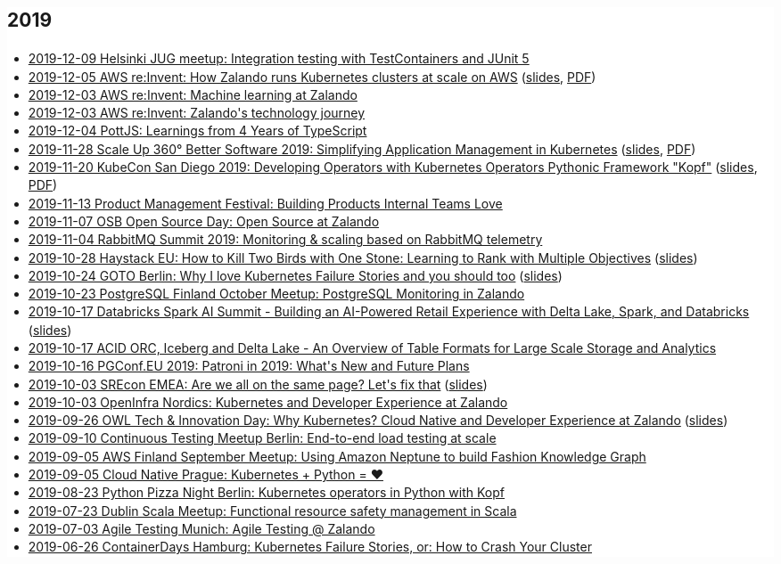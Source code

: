 
## 2019

* [2019-12-09 Helsinki JUG meetup: Integration testing with TestContainers and JUnit 5](files/2019-12-09-Integration-testing-with-TestContainers-Java-and-JUnit-5.pdf)
* [2019-12-05 AWS re:Invent: How Zalando runs Kubernetes clusters at scale on AWS](https://www.youtube.com/watch?v=_BEf7vVxMjA) ([slides](https://www.slideshare.net/try_except_/how-zalando-runs-kubernetes-clusters-at-scale-on-aws-aws-reinvent), [PDF](files/2019-12-05_How_Zalando_runs_Kubernetes_clusters_at_scale_on_AWS_-_OPN211_-_AWS_re_Invent.pdf))
* [2019-12-03 AWS re:Invent: Machine learning at Zalando](https://youtu.be/fgLlEnhFZQA?t=1191)
* [2019-12-03 AWS re:Invent: Zalando's technology journey](https://www.youtube.com/watch?v=UMFgLDk4nwQ&feature=youtu.be&t=2842)
* [2019-12-04 PottJS: Learnings from 4 Years of TypeScript](files/2019-12-04_PottJS_Learnings_from_4_Years_of_TypeScript.pdf)
* [2019-11-28 Scale Up 360° Better Software 2019: Simplifying Application Management in Kubernetes](https://youtu.be/AWB1kmX1WkQ) ([slides](https://www.slideshare.net/MikkelOscarLyderikLa/stacksets-simplifying-application-management-in-kubernetes-scale-up-360), [PDF](files/2019-11-28_StackSets_Simplifying_application_management_in_Kubernetes_-_ScaleUp_360.pdf))
* [2019-11-20 KubeCon San Diego 2019: Developing Operators with Kubernetes Operators Pythonic Framework "Kopf"](https://youtu.be/rN_rQU92T5s) ([slides](https://speakerdeck.com/nolar/developing-operators-with-kubernetes-operator-pythonic-framework-kopf), [PDF](files/2019-11-20_Kubernetes_Operators_Pythonic_Framework_KubeCon_San_Diego_2019.pdf))
* [2019-11-13 Product Management Festival: Building Products Internal Teams Love](https://vimeo.com/380358329/5f656c0820)
* [2019-11-07 OSB Open Source Day: Open Source at Zalando](files/2019-11-07_Open_Source_at_Zalando_-_OSB_Open_Source_Day.pdf)
* [2019-11-04 RabbitMQ Summit 2019: Monitoring & scaling based on RabbitMQ telemetry](https://youtu.be/jCEwYPedJdw)
* [2019-10-28 Haystack EU: How to Kill Two Birds with One Stone: Learning to Rank with Multiple Objectives](https://www.youtube.com/watch?v=nCtM4Xg7e4k) ([slides](files/2019-10-28-haystack-learning-to-rank-with-multiple-objectives.pdf))
* [2019-10-24 GOTO Berlin: Why I love Kubernetes Failure Stories and you should too](https://www.youtube.com/watch?v=E0GBU8Q-VFY) ([slides](https://www.slideshare.net/try_except_/why-i-love-kubernetes-failure-stories-and-you-should-too-goto-berlin))
* [2019-10-23 PostgreSQL Finland October Meetup: PostgreSQL Monitoring in Zalando](files/2019-10-23_PostgreSQL_Monitoring_in_Zalando-PostgreSQL_Finland_Meetup.pdf)
* [2019-10-17 Databricks Spark AI Summit - Building an AI-Powered Retail Experience with Delta Lake, Spark, and Databricks](https://www.youtube.com/watch?v=YmG7bYMJVg4) ([slides](files/2019-10-17-Building_AI_Powered_Retail_Experience_With_Delta_Lake_Spark_and_Databricks.pdf))
* [2019-10-17 ACID ORC, Iceberg and Delta Lake - An Overview of Table Formats
for Large Scale Storage and Analytics](files/2019-10-17_ACID_ORC_Iceberg_and_Delta_Lake.pdf)
* [2019-10-16 PGConf.EU 2019: Patroni in 2019: What's New and Future Plans](https://www.postgresql.eu/events/pgconfeu2019/schedule/session/2717-patroni-in-2019-whats-new-and-future-plans/)
* [2019-10-03 SREcon EMEA: Are we all on the same page? Let's fix that](https://www.youtube.com/watch?v=v0DSR03az7A) ([slides](files/2019-10-03_are_we_all_on_the_same_page-lets_fix_that.pdf))
* [2019-10-03 OpenInfra Nordics: Kubernetes and Developer Experience at Zalando](https://www.youtube.com/watch?v=YBjm4Cwnqfc)
* [2019-09-26 OWL Tech & Innovation Day: Why Kubernetes? Cloud Native and Developer Experience at Zalando](https://www.youtube.com/watch?v=9MvpGQnZHno) ([slides](files/2019-09-26_Why_Kubernetes__Cloud_Native_and_Developer_Experience_at_Zalando_-_OWL_Tech_Innovation_Day.pdf))
* [2019-09-10 Continuous Testing Meetup Berlin: End-to-end load testing at scale](files/2019-09-10-end-to-end-load-testing-at-scale-Continuous-Testing-Meetup.pdf)
* [2019-09-05 AWS Finland September Meetup: Using Amazon Neptune to build Fashion Knowledge Graph](files/2019-09-05_AWS_Finland_Meetup-Using_Amazon_Neptune_to_build_Fashion_Knowledge_Graph.pdf)
* [2019-09-05 Cloud Native Prague: Kubernetes + Python = ❤](files/2019-09-05_Kubernetes_+_Python_=_Love_-_Cloud_Native_Prague.pdf)
* [2019-08-23 Python Pizza Night Berlin: Kubernetes operators in Python with Kopf](files/2019-08-23-python-pizza-night-berlin-kubernetes-operators-in-python-with-kopf.pdf)
* [2019-07-23 Dublin Scala Meetup: Functional resource safety management in Scala](files/2019-07-23_Functional_resource_safety_management_in_Scala.pdf)
* [2019-07-03 Agile Testing Munich: Agile Testing @ Zalando](files/2019-07-03_Agile_Testing.pdf)
* [2019-06-26 ContainerDays Hamburg: Kubernetes Failure Stories, or: How to Crash Your Cluster](https://www.youtube.com/watch?v=LpFApeaGv7A)